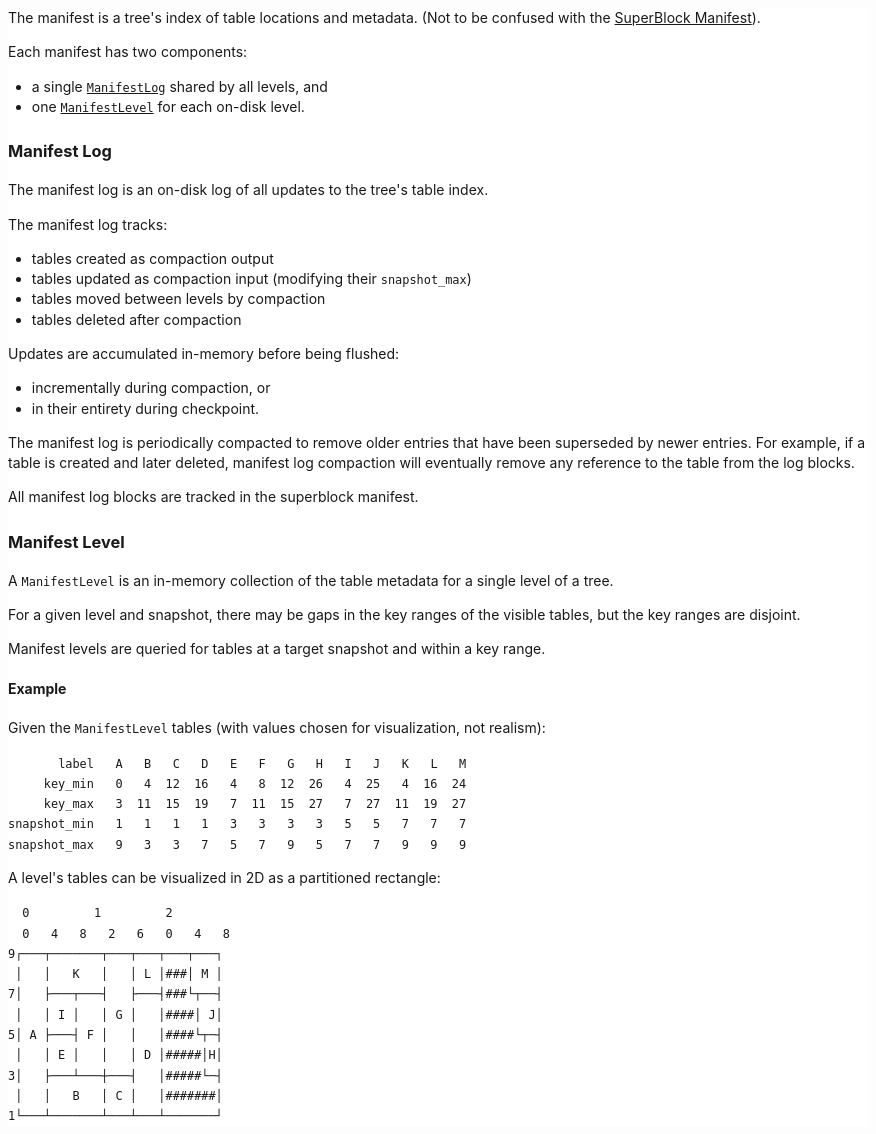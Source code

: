The manifest is a tree's index of table locations and metadata.
(Not to be confused with the [SuperBlock Manifest](https://github.com/tigerbeetledb/tigerbeetle/blob/main/src/vsr/superblock_manifest.zig)).

Each manifest has two components:
- a single [`ManifestLog`](#manifest-log) shared by all levels, and
- one [`ManifestLevel`](#manifest-level) for each on-disk level.

### Manifest Log

The manifest log is an on-disk log of all updates to the tree's table index.

The manifest log tracks:

  - tables created as compaction output
  - tables updated as compaction input (modifying their `snapshot_max`)
  - tables moved between levels by compaction
  - tables deleted after compaction

Updates are accumulated in-memory before being flushed:

  - incrementally during compaction, or
  - in their entirety during checkpoint.

The manifest log is periodically compacted to remove older entries that have been superseded by
newer entries. For example, if a table is created and later deleted, manifest log compaction
will eventually remove any reference to the table from the log blocks.

All manifest log blocks are tracked in the superblock manifest.

### Manifest Level

A `ManifestLevel` is an in-memory collection of the table metadata for a single level of a tree.

For a given level and snapshot, there may be gaps in the key ranges of the visible tables,
but the key ranges are disjoint.

Manifest levels are queried for tables at a target snapshot and within a key range.

#### Example

Given the `ManifestLevel` tables (with values chosen for visualization, not realism):

           label   A   B   C   D   E   F   G   H   I   J   K   L   M
         key_min   0   4  12  16   4   8  12  26   4  25   4  16  24
         key_max   3  11  15  19   7  11  15  27   7  27  11  19  27
    snapshot_min   1   1   1   1   3   3   3   3   5   5   7   7   7
    snapshot_max   9   3   3   7   5   7   9   5   7   7   9   9   9

A level's tables can be visualized in 2D as a partitioned rectangle:

      0         1         2
      0   4   8   2   6   0   4   8
    9┌───┬───────┬───┬───┬───┬───┐
     │   │   K   │   │ L │###│ M │
    7│   ├───┬───┤   ├───┤###└┬──┤
     │   │ I │   │ G │   │####│ J│
    5│ A ├───┤ F │   │   │####└┬─┤
     │   │ E │   │   │ D │#####│H│
    3│   ├───┴───┼───┤   │#####└─┤
     │   │   B   │ C │   │#######│
    1└───┴───────┴───┴───┴───────┘
